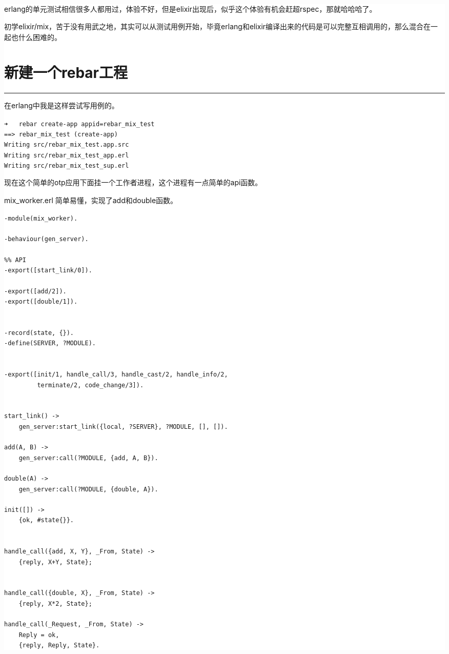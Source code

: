 erlang的单元测试相信很多人都用过，体验不好，但是elixir出现后，似乎这个体验有机会赶超rspec，那就哈哈哈了。

初学elixir/mix，苦于没有用武之地，其实可以从测试用例开始，毕竟erlang和elixir编译出来的代码是可以完整互相调用的，那么混合在一起也什么困难的。

# 新建一个rebar工程

-------------------------------------------------------------------------------

在erlang中我是这样尝试写用例的。

```
➜   rebar create-app appid=rebar_mix_test
==> rebar_mix_test (create-app)
Writing src/rebar_mix_test.app.src
Writing src/rebar_mix_test_app.erl
Writing src/rebar_mix_test_sup.erl
```

现在这个简单的otp应用下面挂一个工作者进程，这个进程有一点简单的api函数。

mix_worker.erl 简单易懂，实现了add和double函数。

```
-module(mix_worker).

-behaviour(gen_server).

%% API
-export([start_link/0]).

-export([add/2]).
-export([double/1]).


-record(state, {}).
-define(SERVER, ?MODULE).


-export([init/1, handle_call/3, handle_cast/2, handle_info/2,
         terminate/2, code_change/3]).


start_link() ->
    gen_server:start_link({local, ?SERVER}, ?MODULE, [], []).

add(A, B) ->
    gen_server:call(?MODULE, {add, A, B}).

double(A) ->
    gen_server:call(?MODULE, {double, A}).

init([]) ->
    {ok, #state{}}.


handle_call({add, X, Y}, _From, State) ->
    {reply, X+Y, State};


handle_call({double, X}, _From, State) ->
    {reply, X*2, State};

handle_call(_Request, _From, State) ->
    Reply = ok,
    {reply, Reply, State}.

```